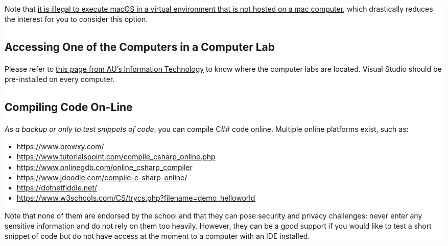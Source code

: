 Note that [it is illegal to execute macOS in a virtual environment that
is not hosted on a mac computer](https://law.stackexchange.com/q/18282),
which drastically reduces the interest for you to consider this option.

## Accessing One of the Computers in a Computer Lab

Please refer to [this page from AU’s Information
Technology](https://my.augusta.edu/it/computers-printing.php) to know
where the computer labs are located. Visual Studio should be
pre-installed on every computer.

## Compiling Code On-Line

*As a backup or only to test snippets of code*, you can compile C## code
online. Multiple online platforms exist, such as:

- <https://www.browxy.com/>
- <https://www.tutorialspoint.com/compile_csharp_online.php>
- <https://www.onlinegdb.com/online_csharp_compiler>
- <https://www.jdoodle.com/compile-c-sharp-online/>
- <https://dotnetfiddle.net/>
- <https://www.w3schools.com/CS/trycs.php?filename=demo_helloworld>

Note that none of them are endorsed by the school and that they can pose
security and privacy challenges: never enter any sensitive information
and do not rely on them too heavily. However, they can be a good support
if you would like to test a short snippet of code but do not have access
at the moment to a computer with an IDE installed.

[^1]: Unless this class is fully online, of course.
